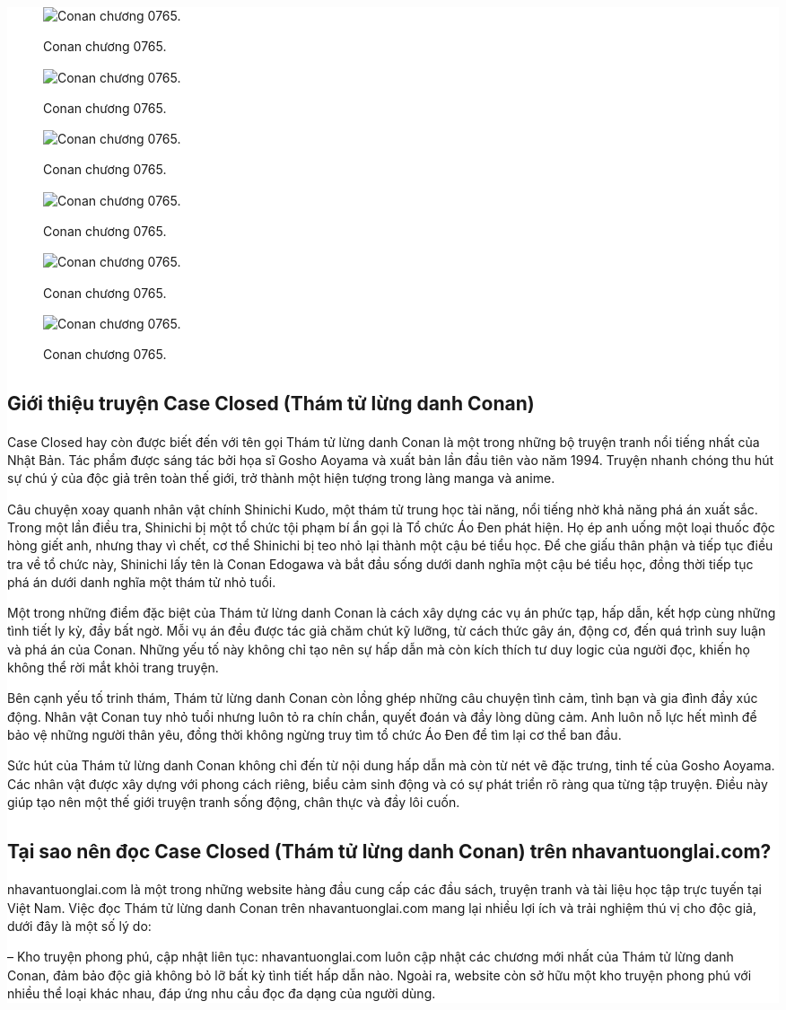 <figure><img src="https://nhavantuonglai.blog/manga/gosho-aoyama/case-closed/0765-13.jpg" alt="Conan chương 0765." title="Conan chương 0765." height=100% width=100%><figcaption></p>Conan chương 0765.</p></figcaption></figure>

<figure><img src="https://nhavantuonglai.blog/manga/gosho-aoyama/case-closed/0765-14.jpg" alt="Conan chương 0765." title="Conan chương 0765." height=100% width=100%><figcaption></p>Conan chương 0765.</p></figcaption></figure>

<figure><img src="https://nhavantuonglai.blog/manga/gosho-aoyama/case-closed/0765-15.jpg" alt="Conan chương 0765." title="Conan chương 0765." height=100% width=100%><figcaption></p>Conan chương 0765.</p></figcaption></figure>

<figure><img src="https://nhavantuonglai.blog/manga/gosho-aoyama/case-closed/0765-16.jpg" alt="Conan chương 0765." title="Conan chương 0765." height=100% width=100%><figcaption></p>Conan chương 0765.</p></figcaption></figure>

<figure><img src="https://nhavantuonglai.blog/manga/gosho-aoyama/case-closed/0765-17.jpg" alt="Conan chương 0765." title="Conan chương 0765." height=100% width=100%><figcaption></p>Conan chương 0765.</p></figcaption></figure>

<figure><img src="https://nhavantuonglai.blog/manga/gosho-aoyama/case-closed/0765-18.jpg" alt="Conan chương 0765." title="Conan chương 0765." height=100% width=100%><figcaption></p>Conan chương 0765.</p></figcaption></figure>

## Giới thiệu truyện Case Closed (Thám tử lừng danh Conan)

Case Closed hay còn được biết đến với tên gọi Thám tử lừng danh Conan là một trong những bộ truyện tranh nổi tiếng nhất của Nhật Bản. Tác phẩm được sáng tác bởi họa sĩ Gosho Aoyama và xuất bản lần đầu tiên vào năm 1994. Truyện nhanh chóng thu hút sự chú ý của độc giả trên toàn thế giới, trở thành một hiện tượng trong làng manga và anime.

Câu chuyện xoay quanh nhân vật chính Shinichi Kudo, một thám tử trung học tài năng, nổi tiếng nhờ khả năng phá án xuất sắc. Trong một lần điều tra, Shinichi bị một tổ chức tội phạm bí ẩn gọi là Tổ chức Áo Đen phát hiện. Họ ép anh uống một loại thuốc độc hòng giết anh, nhưng thay vì chết, cơ thể Shinichi bị teo nhỏ lại thành một cậu bé tiểu học. Để che giấu thân phận và tiếp tục điều tra về tổ chức này, Shinichi lấy tên là Conan Edogawa và bắt đầu sống dưới danh nghĩa một cậu bé tiểu học, đồng thời tiếp tục phá án dưới danh nghĩa một thám tử nhỏ tuổi.

Một trong những điểm đặc biệt của Thám tử lừng danh Conan là cách xây dựng các vụ án phức tạp, hấp dẫn, kết hợp cùng những tình tiết ly kỳ, đầy bất ngờ. Mỗi vụ án đều được tác giả chăm chút kỹ lưỡng, từ cách thức gây án, động cơ, đến quá trình suy luận và phá án của Conan. Những yếu tố này không chỉ tạo nên sự hấp dẫn mà còn kích thích tư duy logic của người đọc, khiến họ không thể rời mắt khỏi trang truyện.

Bên cạnh yếu tố trinh thám, Thám tử lừng danh Conan còn lồng ghép những câu chuyện tình cảm, tình bạn và gia đình đầy xúc động. Nhân vật Conan tuy nhỏ tuổi nhưng luôn tỏ ra chín chắn, quyết đoán và đầy lòng dũng cảm. Anh luôn nỗ lực hết mình để bảo vệ những người thân yêu, đồng thời không ngừng truy tìm tổ chức Áo Đen để tìm lại cơ thể ban đầu.

Sức hút của Thám tử lừng danh Conan không chỉ đến từ nội dung hấp dẫn mà còn từ nét vẽ đặc trưng, tinh tế của Gosho Aoyama. Các nhân vật được xây dựng với phong cách riêng, biểu cảm sinh động và có sự phát triển rõ ràng qua từng tập truyện. Điều này giúp tạo nên một thế giới truyện tranh sống động, chân thực và đầy lôi cuốn.

## Tại sao nên đọc Case Closed (Thám tử lừng danh Conan) trên nhavantuonglai.com?

nhavantuonglai.com là một trong những website hàng đầu cung cấp các đầu sách, truyện tranh và tài liệu học tập trực tuyến tại Việt Nam. Việc đọc Thám tử lừng danh Conan trên nhavantuonglai.com mang lại nhiều lợi ích và trải nghiệm thú vị cho độc giả, dưới đây là một số lý do:

– Kho truyện phong phú, cập nhật liên tục: nhavantuonglai.com luôn cập nhật các chương mới nhất của Thám tử lừng danh Conan, đảm bảo độc giả không bỏ lỡ bất kỳ tình tiết hấp dẫn nào. Ngoài ra, website còn sở hữu một kho truyện phong phú với nhiều thể loại khác nhau, đáp ứng nhu cầu đọc đa dạng của người dùng.
